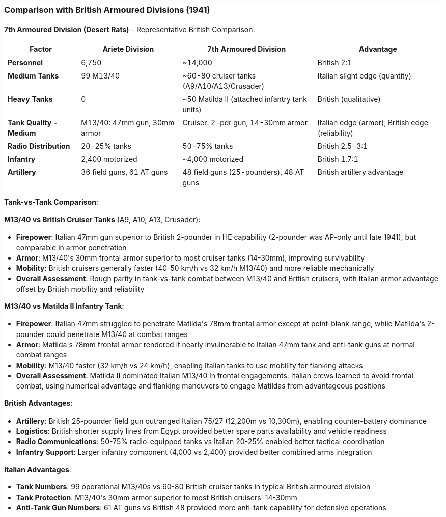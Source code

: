 ### Comparison with British Armoured Divisions (1941)

**7th Armoured Division (Desert Rats)** - Representative British Comparison:

| Factor | Ariete Division | 7th Armoured Division | Advantage |
|--------|----------------|----------------------|-----------|
| **Personnel** | 6,750 | ~14,000 | British 2:1 |
| **Medium Tanks** | 99 M13/40 | ~60-80 cruiser tanks (A9/A10/A13/Crusader) | Italian slight edge (quantity) |
| **Heavy Tanks** | 0 | ~50 Matilda II (attached infantry tank units) | British (qualitative) |
| **Tank Quality - Medium** | M13/40: 47mm gun, 30mm armor | Cruiser: 2-pdr gun, 14-30mm armor | Italian edge (armor), British edge (reliability) |
| **Radio Distribution** | 20-25% tanks | 50-75% tanks | British 2.5-3:1 |
| **Infantry** | 2,400 motorized | ~4,000 motorized | British 1.7:1 |
| **Artillery** | 36 field guns, 61 AT guns | 48 field guns (25-pounders), 48 AT guns | British artillery advantage |

**Tank-vs-Tank Comparison**:

**M13/40 vs British Cruiser Tanks** (A9, A10, A13, Crusader):
- **Firepower**: Italian 47mm gun superior to British 2-pounder in HE capability (2-pounder was AP-only until late 1941), but comparable in armor penetration
- **Armor**: M13/40's 30mm frontal armor superior to most cruiser tanks (14-30mm), improving survivability
- **Mobility**: British cruisers generally faster (40-50 km/h vs 32 km/h M13/40) and more reliable mechanically
- **Overall Assessment**: Rough parity in tank-vs-tank combat between M13/40 and British cruisers, with Italian armor advantage offset by British mobility and reliability

**M13/40 vs Matilda II Infantry Tank**:
- **Firepower**: Italian 47mm struggled to penetrate Matilda's 78mm frontal armor except at point-blank range, while Matilda's 2-pounder could penetrate M13/40 at combat ranges
- **Armor**: Matilda's 78mm frontal armor rendered it nearly invulnerable to Italian 47mm tank and anti-tank guns at normal combat ranges
- **Mobility**: M13/40 faster (32 km/h vs 24 km/h), enabling Italian tanks to use mobility for flanking attacks
- **Overall Assessment**: Matilda II dominated Italian M13/40 in frontal engagements. Italian crews learned to avoid frontal combat, using numerical advantage and flanking maneuvers to engage Matildas from advantageous positions

**British Advantages**:
- **Artillery**: British 25-pounder field gun outranged Italian 75/27 (12,200m vs 10,300m), enabling counter-battery dominance
- **Logistics**: British shorter supply lines from Egypt provided better spare parts availability and vehicle readiness
- **Radio Communications**: 50-75% radio-equipped tanks vs Italian 20-25% enabled better tactical coordination
- **Infantry Support**: Larger infantry component (4,000 vs 2,400) provided better combined arms integration

**Italian Advantages**:
- **Tank Numbers**: 99 operational M13/40s vs 60-80 British cruiser tanks in typical British armoured division
- **Tank Protection**: M13/40's 30mm armor superior to most British cruisers' 14-30mm
- **Anti-Tank Gun Numbers**: 61 AT guns vs British 48 provided more anti-tank capability for defensive operations
